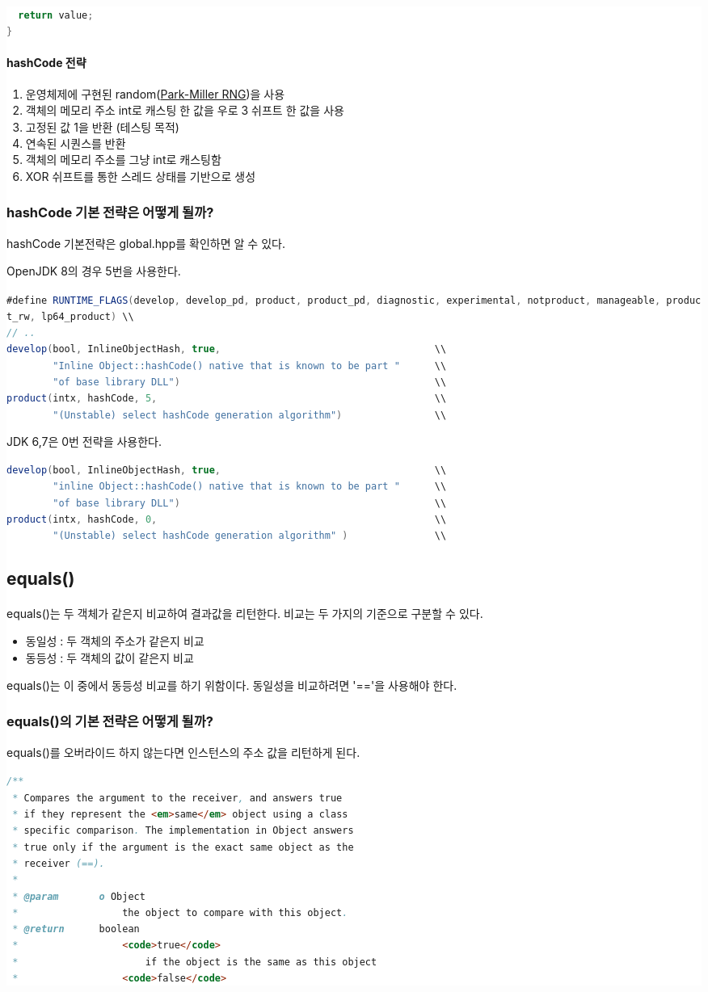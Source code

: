 ```java
  return value;
}
```

#### hashCode 전략

1. 운영체제에 구현된 random([Park-Miller RNG](https://en.wikipedia.org/wiki/Lehmer\_random\_number\_generator))을 사용
2. 객체의 메모리 주소 int로 캐스팅 한 값을 우로 3 쉬프트 한 값을 사용
3. 고정된 값 1을 반환 (테스팅 목적)
4. 연속된 시퀀스를 반환
5. 객체의 메모리 주소를 그냥 int로 캐스팅함
6. XOR 쉬프트를 통한 스레드 상태를 기반으로 생성

### hashCode 기본 전략은 어떻게 될까?

hashCode 기본전략은 global.hpp를 확인하면 알 수 있다.

OpenJDK 8의 경우 5번을 사용한다.

```java
#define RUNTIME_FLAGS(develop, develop_pd, product, product_pd, diagnostic, experimental, notproduct, manageable, product_rw, lp64_product) \\
// ..
develop(bool, InlineObjectHash, true,                                     \\
        "Inline Object::hashCode() native that is known to be part "      \\
        "of base library DLL")                                            \\
product(intx, hashCode, 5,                                                \\
        "(Unstable) select hashCode generation algorithm")                \\
```

JDK 6,7은 0번 전략을 사용한다.

```java
develop(bool, InlineObjectHash, true,                                     \\
        "inline Object::hashCode() native that is known to be part "      \\
        "of base library DLL")                                            \\
product(intx, hashCode, 0,                                                \\
        "(Unstable) select hashCode generation algorithm" )               \\
```

## equals()

equals()는 두 객체가 같은지 비교하여 결과값을 리턴한다. 비교는 두 가지의 기준으로 구분할 수 있다.

* 동일성 : 두 객체의 주소가 같은지 비교
* 동등성 : 두 객체의 값이 같은지 비교

equals()는 이 중에서 동등성 비교를 하기 위함이다. 동일성을 비교하려면 '=='을 사용해야 한다.

### equals()의 기본 전략은 어떻게 될까?

equals()를 오버라이드 하지 않는다면 인스턴스의 주소 값을 리턴하게 된다.

```java
/**
 * Compares the argument to the receiver, and answers true
 * if they represent the <em>same</em> object using a class
 * specific comparison. The implementation in Object answers
 * true only if the argument is the exact same object as the
 * receiver (==).
 *
 * @param		o Object
 *					the object to compare with this object.
 * @return		boolean
 *					<code>true</code>
 *						if the object is the same as this object
 *					<code>false</code>
```